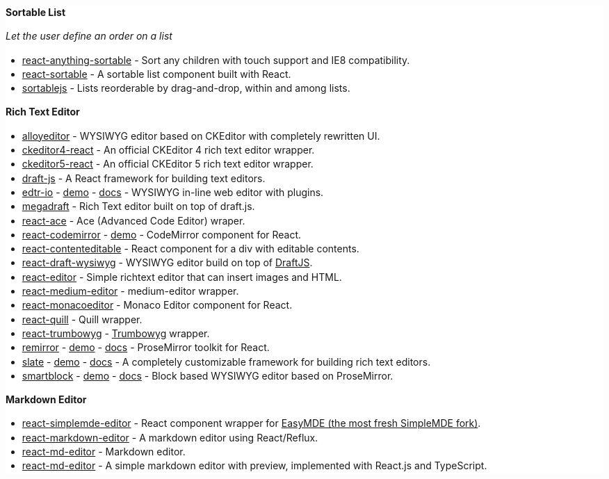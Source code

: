 **Sortable List**

_Let the user define an order on a list_

* [react-anything-sortable](https://github.com/jasonslyvia/react-anything-sortable) - Sort any children with touch support and IE8 compatibility.
* [react-sortable](https://github.com/danielstocks/react-sortable) - A sortable list component built with React.
* [sortablejs](https://github.com/SortableJS/Sortable) - Lists reorderable by drag-and-drop, within and among lists.

**Rich Text Editor**

* [alloyeditor](https://github.com/liferay/alloy-editor) - WYSIWYG editor based on CKEditor with completely rewritten UI.
* [ckeditor4-react](https://github.com/ckeditor/ckeditor4-react) - An official CKEditor 4 rich text editor wrapper.
* [ckeditor5-react](https://github.com/ckeditor/ckeditor5-react) - An official CKEditor 5 rich text editor wrapper.
* [draft-js](https://github.com/facebook/draft-js) - A React framework for building text editors.
* [edtr-io](https://github.com/edtr-io/edtr-io) - [demo](https://edtr.io) - [docs](https://edtr.io/docs/getting-started) - WYSIWYG in-line web editor with plugins.
* [megadraft](https://github.com/globocom/megadraft) - Rich Text editor built on top of draft.js.
* [react-ace](https://github.com/securingsincity/react-ace) - Ace (Advanced Code Editor) wraper.
* [react-codemirror](https://github.com/uiwjs/react-codemirror) - [demo](https://uiwjs.github.io/react-codemirror/) - CodeMirror component for React.
* [react-contenteditable](https://github.com/lovasoa/react-contenteditable) - React component for a div with editable contents.
* [react-draft-wysiwyg](https://github.com/jpuri/react-draft-wysiwyg) - WYSIWYG editor build on top of [DraftJS](https://draftjs.org).
* [react-editor](https://github.com/fritx/react-editor) - Simple richtext editor that can insert images and HTML.
* [react-medium-editor](https://github.com/wangzuo/react-medium-editor) - medium-editor wrapper.
* [react-monacoeditor](https://github.com/jaywcjlove/react-monacoeditor) - Monaco Editor component for React.
* [react-quill](https://github.com/zenoamaro/react-quill) - Quill wrapper.
* [react-trumbowyg](https://github.com/RD17/react-trumbowyg) - [Trumbowyg](https://alex-d.github.io/Trumbowyg/) wrapper.
* [remirror](https://github.com/remirror/remirror) - [demo](https://remirror.io/playground) - [docs](https://remirror.io/docs) - ProseMirror toolkit for React.
* [slate](https://github.com/ianstormtaylor/slate) - [demo](http://slatejs.org) - [docs](https://docs.slatejs.org) - A completely customizable framework for building rich text editors.
* [smartblock](https://github.com/appleple/smartblock) - [demo](https://appleple.github.io/smartblock/) - [docs](https://appleple.github.io/smartblock/get-started) - Block based WYSIWYG editor based on ProseMirror.

**Markdown Editor**

* [react-simplemde-editor](https://github.com/RIP21/react-simplemde-editor) - React component wrapper for [EasyMDE (the most fresh SimpleMDE fork)](https://github.com/Ionaru/easy-markdown-editor).
* [react-markdown-editor](https://github.com/jrm2k6/react-markdown-editor) - A markdown editor using React/Reflux.
* [react-md-editor](https://github.com/JedWatson/react-md-editor) - Markdown editor.
* [react-md-editor](https://github.com/uiwjs/react-md-editor) - A simple markdown editor with preview, implemented with React.js and TypeScript.
